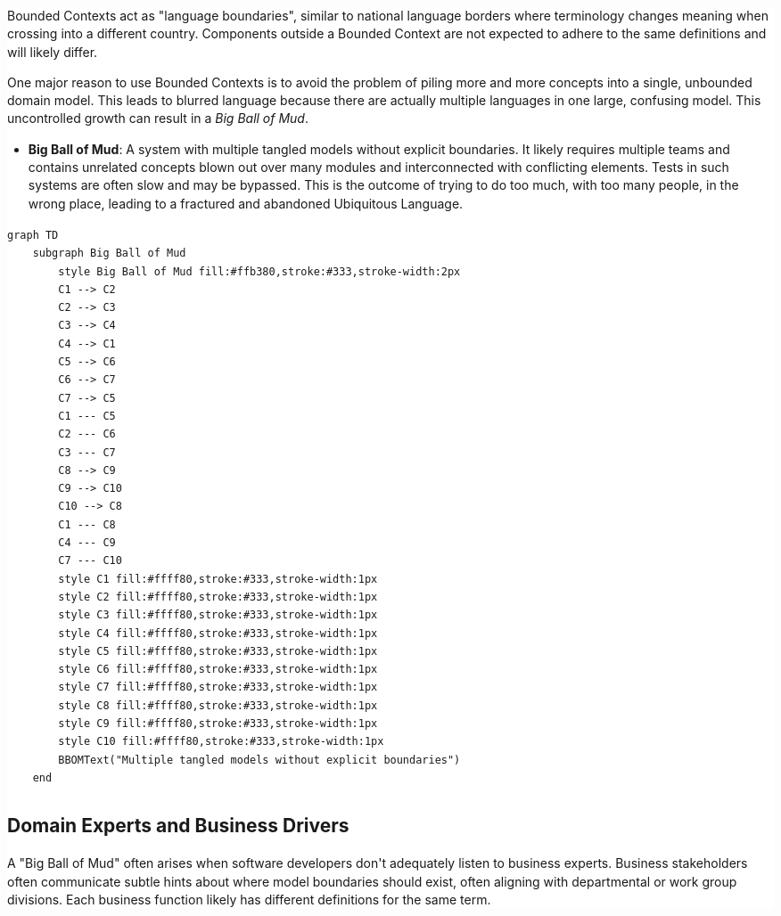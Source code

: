 Bounded Contexts act as "language boundaries", similar to national language borders where terminology changes meaning when crossing into a different country. Components outside a Bounded Context are not expected to adhere to the same definitions and will likely differ.

One major reason to use Bounded Contexts is to avoid the problem of piling more and more concepts into a single, unbounded domain model. This leads to blurred language because there are actually multiple languages in one large, confusing model. This uncontrolled growth can result in a *Big Ball of Mud*.

* **Big Ball of Mud**: A system with multiple tangled models without explicit boundaries. It likely requires multiple teams and contains unrelated concepts blown out over many modules and interconnected with conflicting elements. Tests in such systems are often slow and may be bypassed. This is the outcome of trying to do too much, with too many people, in the wrong place, leading to a fractured and abandoned Ubiquitous Language.

```mermaid
graph TD
    subgraph Big Ball of Mud
        style Big Ball of Mud fill:#ffb380,stroke:#333,stroke-width:2px
        C1 --> C2
        C2 --> C3
        C3 --> C4
        C4 --> C1
        C5 --> C6
        C6 --> C7
        C7 --> C5
        C1 --- C5
        C2 --- C6
        C3 --- C7
        C8 --> C9
        C9 --> C10
        C10 --> C8
        C1 --- C8
        C4 --- C9
        C7 --- C10
        style C1 fill:#ffff80,stroke:#333,stroke-width:1px
        style C2 fill:#ffff80,stroke:#333,stroke-width:1px
        style C3 fill:#ffff80,stroke:#333,stroke-width:1px
        style C4 fill:#ffff80,stroke:#333,stroke-width:1px
        style C5 fill:#ffff80,stroke:#333,stroke-width:1px
        style C6 fill:#ffff80,stroke:#333,stroke-width:1px
        style C7 fill:#ffff80,stroke:#333,stroke-width:1px
        style C8 fill:#ffff80,stroke:#333,stroke-width:1px
        style C9 fill:#ffff80,stroke:#333,stroke-width:1px
        style C10 fill:#ffff80,stroke:#333,stroke-width:1px
        BBOMText("Multiple tangled models without explicit boundaries")
    end
```

## Domain Experts and Business Drivers

A "Big Ball of Mud" often arises when software developers don't adequately listen to business experts. Business stakeholders often communicate subtle hints about where model boundaries should exist, often aligning with departmental or work group divisions. Each business function likely has different definitions for the same term.
